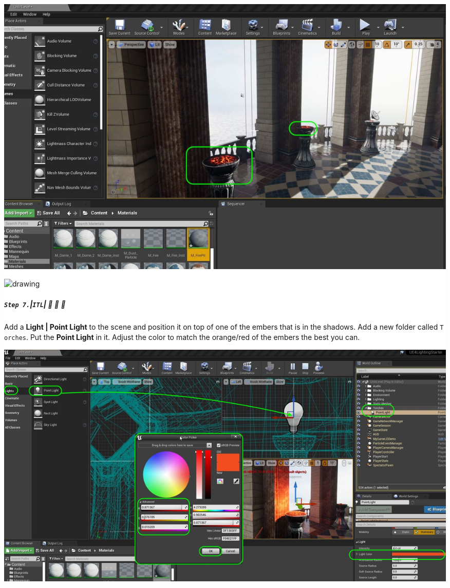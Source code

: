 ![torches glowing](images/TorchesGlow.jpg)

<img src="https://via.placeholder.com/500x2/45D7CA/45D7CA" alt="drawing" height="2px" alt = ""/>

##### `Step 7.`\|`ITL`| :small_orange_diamond: :small_blue_diamond: :small_blue_diamond:

Add a **Light | Point Light** to the scene and position it on top of one of the embers that is in the shadows. Add a new folder called `Torches`.  Put the **Point Light** in it. Adjust the color to match the orange/red of the embers the best you can.

![add point light and change color to orange](images/AddPointLight.jpg)

